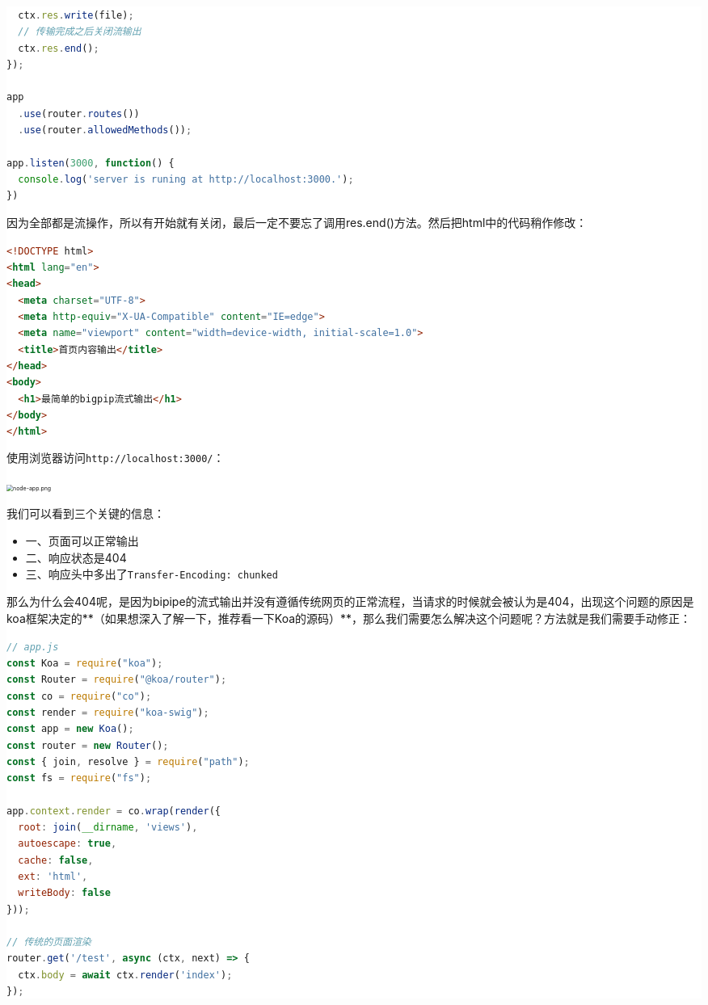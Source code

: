 ```javascript
  ctx.res.write(file);
  // 传输完成之后关闭流输出
  ctx.res.end();
});

app
  .use(router.routes())
  .use(router.allowedMethods());

app.listen(3000, function() {
  console.log('server is runing at http://localhost:3000.');
})
```

因为全部都是流操作，所以有开始就有关闭，最后一定不要忘了调用res.end()方法。然后把html中的代码稍作修改：

```html
<!DOCTYPE html>
<html lang="en">
<head>
  <meta charset="UTF-8">
  <meta http-equiv="X-UA-Compatible" content="IE=edge">
  <meta name="viewport" content="width=device-width, initial-scale=1.0">
  <title>首页内容输出</title>
</head>
<body>
  <h1>最简单的bigpip流式输出</h1>
</body>
</html>
```

使用浏览器访问`http://localhost:3000/`：

<img src="/server/30.png" alt="node-app.png" style="zoom:50%;" />

我们可以看到三个关键的信息：

+ 一、页面可以正常输出
+ 二、响应状态是404
+ 三、响应头中多出了`Transfer-Encoding: chunked`

那么为什么会404呢，是因为bipipe的流式输出并没有遵循传统网页的正常流程，当请求的时候就会被认为是404，出现这个问题的原因是koa框架决定的**（如果想深入了解一下，推荐看一下Koa的源码）**，那么我们需要怎么解决这个问题呢？方法就是我们需要手动修正：

```javascript
// app.js
const Koa = require("koa");
const Router = require("@koa/router");
const co = require("co");
const render = require("koa-swig");
const app = new Koa();
const router = new Router();
const { join, resolve } = require("path");
const fs = require("fs");

app.context.render = co.wrap(render({
  root: join(__dirname, 'views'),
  autoescape: true,
  cache: false,
  ext: 'html',
  writeBody: false
}));

// 传统的页面渲染
router.get('/test', async (ctx, next) => {
  ctx.body = await ctx.render('index');
});
```
